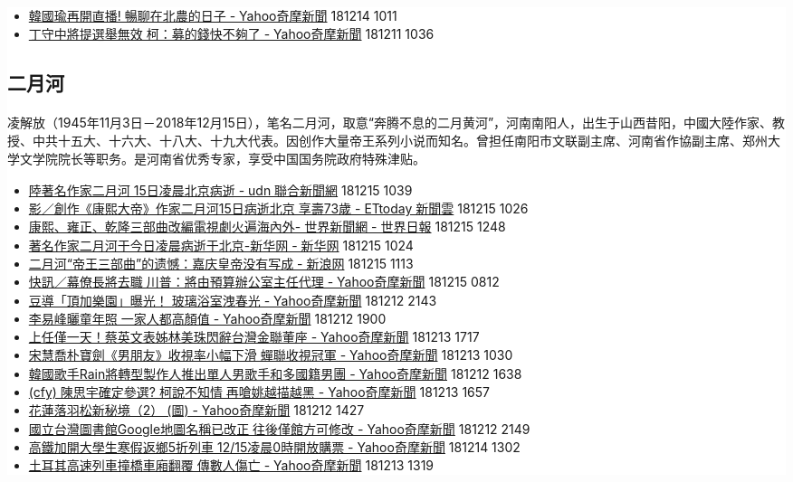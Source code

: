 - [韓國瑜再開直播! 暢聊在北農的日子 - Yahoo奇摩新聞](https://tw.news.yahoo.com/video/%E9%9F%93%E5%9C%8B%E7%91%9C%E5%86%8D%E9%96%8B%E7%9B%B4%E6%92%AD-%E6%9A%A2%E8%81%8A%E5%9C%A8%E5%8C%97%E8%BE%B2%E7%9A%84%E6%97%A5%E5%AD%90-013200726.html "韓國瑜再開直播! 暢聊在北農的日子 - Yahoo奇摩新聞") 181214 1011
- [丁守中將提選舉無效 柯：募的錢快不夠了 - Yahoo奇摩新聞](https://tw.news.yahoo.com/%E4%B8%81%E5%AE%88%E4%B8%AD%E5%B0%87%E6%8F%90%E9%81%B8%E8%88%89%E7%84%A1%E6%95%88-%E6%9F%AF-%E5%8B%9F%E7%9A%84%E9%8C%A2%E5%BF%AB%E4%B8%8D%E5%A4%A0%E4%BA%86-023605905.html "丁守中將提選舉無效 柯：募的錢快不夠了 - Yahoo奇摩新聞") 181211 1036

## 二月河

凌解放（1945年11月3日－2018年12月15日），笔名二月河，取意“奔腾不息的二月黄河”，河南南阳人，出生于山西昔阳，中國大陸作家、教授、中共十五大、十六大、十八大、十九大代表。因创作大量帝王系列小说而知名。曾担任南阳市文联副主席、河南省作協副主席、郑州大学文学院院长等职务。是河南省优秀专家，享受中国国务院政府特殊津贴。
- [陸著名作家二月河 15日凌晨北京病逝 - udn 聯合新聞網](https://udn.com/news/story/7331/3538518 "陸著名作家二月河 15日凌晨北京病逝 - udn 聯合新聞網") 181215 1039
- [影／創作《康熙大帝》作家二月河15日病逝北京 享壽73歲 - ETtoday 新聞雲](https://www.ettoday.net/news/20181215/1331565.htm "影／創作《康熙大帝》作家二月河15日病逝北京 享壽73歲 - ETtoday 新聞雲") 181215 1026
- [康熙、雍正、乾隆三部曲改編電視劇火遍海內外- 世界新聞網 - 世界日報](https://www.worldjournal.com/6027729/article-%E5%BA%B7%E7%86%99%E3%80%81%E9%9B%8D%E6%AD%A3%E3%80%81%E4%B9%BE%E9%9A%86%E4%B8%89%E9%83%A8%E6%9B%B2-%E6%94%B9%E7%B7%A8%E9%9B%BB%E8%A6%96%E5%8A%87%E7%81%AB%E9%81%8D%E6%B5%B7%E5%85%A7%E5%A4%96/ "康熙、雍正、乾隆三部曲改編電視劇火遍海內外- 世界新聞網 - 世界日報") 181215 1248
- [著名作家二月河于今日凌晨病逝于北京-新华网 - 新华网](http://www.xinhuanet.com/local/2018-12/15/c_1123857663.htm "著名作家二月河于今日凌晨病逝于北京-新华网 - 新华网") 181215 1024
- [二月河“帝王三部曲”的遗憾：嘉庆皇帝没有写成 - 新浪网](https://news.sina.com.cn/s/2018-12-15/doc-ihqhqcir1636675.shtml "二月河“帝王三部曲”的遗憾：嘉庆皇帝没有写成 - 新浪网") 181215 1113
- [快訊／幕僚長將去職 川普：將由預算辦公室主任代理 - Yahoo奇摩新聞](https://tw.news.yahoo.com/%E5%BF%AB%E8%A8%8A-%E5%B9%95%E5%83%9A%E9%95%B7%E5%B0%87%E5%8E%BB%E8%81%B7-%E5%B7%9D%E6%99%AE-%E5%B0%87%E7%94%B1%E9%A0%90%E7%AE%97%E8%BE%A6%E5%85%AC%E5%AE%A4%E4%B8%BB%E4%BB%BB%E4%BB%A3%E7%90%86-001230702.html "快訊／幕僚長將去職 川普：將由預算辦公室主任代理 - Yahoo奇摩新聞") 181215 0812
- [豆導「頂加樂園」曝光！ 玻璃浴室洩春光 - Yahoo奇摩新聞](https://tw.news.yahoo.com/video/%E8%B1%86%E5%B0%8E-%E9%A0%82%E5%8A%A0%E6%A8%82%E5%9C%92-%E6%9B%9D%E5%85%89-%E7%8E%BB%E7%92%83%E6%B5%B4%E5%AE%A4%E6%B4%A9%E6%98%A5%E5%85%89-134342480.html "豆導「頂加樂園」曝光！ 玻璃浴室洩春光 - Yahoo奇摩新聞") 181212 2143
- [李易峰曬童年照 一家人都高顏值 - Yahoo奇摩新聞](https://tw.news.yahoo.com/%E6%9D%8E%E6%98%93%E5%B3%B0%E6%9B%AC%E7%AB%A5%E5%B9%B4%E7%85%A7-%E5%AE%B6%E4%BA%BA%E9%83%BD%E9%AB%98%E9%A1%8F%E5%80%BC-110000921.html "李易峰曬童年照 一家人都高顏值 - Yahoo奇摩新聞") 181212 1900
- [上任僅一天！蔡英文表姊林美珠閃辭台灣金聯董座 - Yahoo奇摩新聞](https://tw.news.yahoo.com/%E4%B8%8A%E4%BB%BB%E5%83%85-%E5%A4%A9-%E8%94%A1%E8%8B%B1%E6%96%87%E8%A1%A8%E5%A7%8A%E6%9E%97%E7%BE%8E%E7%8F%A0%E9%96%83%E8%BE%AD%E5%8F%B0%E7%81%A3%E9%87%91%E8%81%AF%E8%91%A3%E5%BA%A7-091750717.html "上任僅一天！蔡英文表姊林美珠閃辭台灣金聯董座 - Yahoo奇摩新聞") 181213 1717
- [宋慧喬朴寶劍《男朋友》收視率小幅下滑 蟬聯收視冠軍 - Yahoo奇摩新聞](https://tw.news.yahoo.com/%E5%AE%8B%E6%85%A7%E5%96%AC%E6%9C%B4%E5%AF%B6%E5%8A%8D-%E7%94%B7%E6%9C%8B%E5%8F%8B-%E6%94%B6%E8%A6%96%E7%8E%87%E5%B0%8F%E5%B9%85%E4%B8%8B%E6%BB%91-%E8%9F%AC%E8%81%AF%E6%94%B6%E8%A6%96%E5%86%A0%E8%BB%8D-023010882.html "宋慧喬朴寶劍《男朋友》收視率小幅下滑 蟬聯收視冠軍 - Yahoo奇摩新聞") 181213 1030
- [韓國歌手Rain將轉型製作人推出單人男歌手和多國籍男團 - Yahoo奇摩新聞](https://tw.news.yahoo.com/%E9%9F%93%E5%9C%8B%E6%AD%8C%E6%89%8Brain%E5%B0%87%E8%BD%89%E5%9E%8B%E8%A3%BD%E4%BD%9C%E4%BA%BA%E6%8E%A8%E5%87%BA%E5%96%AE%E4%BA%BA%E7%94%B7%E6%AD%8C%E6%89%8B%E5%92%8C%E5%A4%9A%E5%9C%8B%E7%B1%8D%E7%94%B7%E5%9C%98-083827331.html "韓國歌手Rain將轉型製作人推出單人男歌手和多國籍男團 - Yahoo奇摩新聞") 181212 1638
- [(cfy) 陳思宇確定參選? 柯說不知情 再嗆姚越描越黑 - Yahoo奇摩新聞](https://tw.news.yahoo.com/cfy-%E9%99%B3%E6%80%9D%E5%AE%87%E7%A2%BA%E5%AE%9A%E5%8F%83%E9%81%B8-%E6%9F%AF%E8%AA%AA%E4%B8%8D%E7%9F%A5%E6%83%85-%E5%86%8D%E5%97%86%E5%A7%9A%E8%B6%8A%E6%8F%8F%E8%B6%8A%E9%BB%91-085728052.html "(cfy) 陳思宇確定參選? 柯說不知情 再嗆姚越描越黑 - Yahoo奇摩新聞") 181213 1657
- [花蓮落羽松新秘境（2） (圖) - Yahoo奇摩新聞](https://tw.news.yahoo.com/%E8%8A%B1%E8%93%AE%E8%90%BD%E7%BE%BD%E6%9D%BE%E6%96%B0%E7%A7%98%E5%A2%83-2-%E5%9C%96-062730044.html "花蓮落羽松新秘境（2） (圖) - Yahoo奇摩新聞") 181212 1427
- [國立台灣圖書館Google地圖名稱已改正 往後僅館方可修改 - Yahoo奇摩新聞](https://tw.news.yahoo.com/%E5%9C%8B%E7%AB%8B%E5%8F%B0%E7%81%A3%E5%9C%96%E6%9B%B8%E9%A4%A8google%E5%9C%B0%E5%9C%96%E5%90%8D%E7%A8%B1%E5%B7%B2%E6%94%B9%E6%AD%A3-%E5%BE%80%E5%BE%8C%E5%83%85%E9%A4%A8%E6%96%B9%E5%8F%AF%E4%BF%AE%E6%94%B9-134918268.html "國立台灣圖書館Google地圖名稱已改正 往後僅館方可修改 - Yahoo奇摩新聞") 181212 2149
- [高鐵加開大學生寒假返鄉5折列車 12/15凌晨0時開放購票 - Yahoo奇摩新聞](https://tw.news.yahoo.com/%E9%AB%98%E9%90%B5%E5%8A%A0%E9%96%8B%E5%A4%A7%E5%AD%B8%E7%94%9F%E5%AF%92%E5%81%87%E8%BF%94%E9%84%895%E6%8A%98%E5%88%97%E8%BB%8A-12-15%E5%87%8C%E6%99%A80%E6%99%82%E9%96%8B%E6%94%BE%E8%B3%BC%E7%A5%A8-050209088.html "高鐵加開大學生寒假返鄉5折列車 12/15凌晨0時開放購票 - Yahoo奇摩新聞") 181214 1302
- [土耳其高速列車撞橋車廂翻覆 傳數人傷亡 - Yahoo奇摩新聞](https://tw.news.yahoo.com/%E5%9C%9F%E8%80%B3%E5%85%B6%E9%AB%98%E9%80%9F%E5%88%97%E8%BB%8A%E6%92%9E%E6%A9%8B%E8%BB%8A%E5%BB%82%E7%BF%BB%E8%A6%86-%E5%82%B3%E6%95%B8%E4%BA%BA%E5%82%B7%E4%BA%A1-051946762.html "土耳其高速列車撞橋車廂翻覆 傳數人傷亡 - Yahoo奇摩新聞") 181213 1319